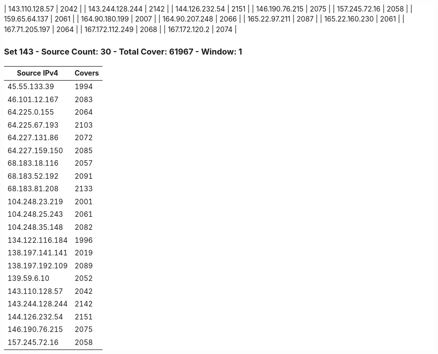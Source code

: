 | 143.110.128.57 | 2042 |
| 143.244.128.244 | 2142 |
| 144.126.232.54 | 2151 |
| 146.190.76.215 | 2075 |
| 157.245.72.16 | 2058 |
| 159.65.64.137 | 2061 |
| 164.90.180.199 | 2007 |
| 164.90.207.248 | 2066 |
| 165.22.97.211 | 2087 |
| 165.22.160.230 | 2061 |
| 167.71.205.197 | 2064 |
| 167.172.112.249 | 2068 |
| 167.172.120.2 | 2074 |

### Set 143 - Source Count: 30 - Total Cover: 61967 - Window: 1

| Source IPv4 | Covers |
| --- | --- |
| 45.55.133.39 | 1994 |
| 46.101.12.167 | 2083 |
| 64.225.0.155 | 2064 |
| 64.225.67.193 | 2103 |
| 64.227.131.86 | 2072 |
| 64.227.159.150 | 2085 |
| 68.183.18.116 | 2057 |
| 68.183.52.192 | 2091 |
| 68.183.81.208 | 2133 |
| 104.248.23.219 | 2001 |
| 104.248.25.243 | 2061 |
| 104.248.35.148 | 2082 |
| 134.122.116.184 | 1996 |
| 138.197.141.141 | 2019 |
| 138.197.192.109 | 2089 |
| 139.59.6.10 | 2052 |
| 143.110.128.57 | 2042 |
| 143.244.128.244 | 2142 |
| 144.126.232.54 | 2151 |
| 146.190.76.215 | 2075 |
| 157.245.72.16 | 2058 |